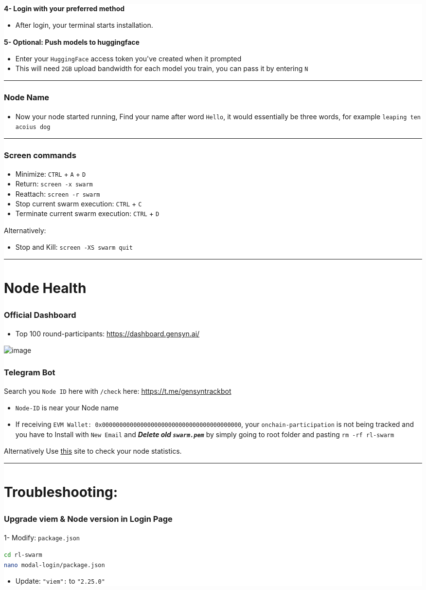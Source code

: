 **4- Login with your preferred method**

* After login, your terminal starts installation.

**5- Optional: Push models to huggingface**
* Enter your `HuggingFace` access token you've created when it prompted
* This will need `2GB` upload bandwidth for each model you train, you can pass it by entering `N`
---

### Node Name
* Now your node started running, Find your name after word `Hello`, it would essentially be three words, for example `leaping tenacoius dog`
---

### Screen commands
* Minimize: `CTRL` + `A` + `D`
* Return: `screen -x swarm`
* Reattach: `screen -r swarm`
* Stop current swarm execution: `CTRL` + `C`
* Terminate current swarm execution: `CTRL` + `D`

Alternatively:
* Stop and Kill: `screen -XS swarm quit`

---

# Node Health
### Official Dashboard
* Top 100 round-participants: https://dashboard.gensyn.ai/
<img width="1505" alt="image" src="https://github.com/user-attachments/assets/093b0954-275d-4c64-9ec3-19c8486e1328" />


### Telegram Bot
Search you `Node ID` here with `/check` here: https://t.me/gensyntrackbot 
* `Node-ID` is near your Node name

* If receiving `EVM Wallet: 0x0000000000000000000000000000000000000000`, your `onchain-participation` is not being tracked and you have to Install with `New Email` and ***Delete old `swarm.pem`*** by simply going to root folder and pasting `rm -rf rl-swarm`

Alternatively
Use [this](https://gensyn-node.vercel.app/) site to check your node statistics.

---

# Troubleshooting:

### Upgrade viem & Node version in Login Page
1- Modify: `package.json`
```bash
cd rl-swarm
nano modal-login/package.json
```
* Update: `"viem":` to `"2.25.0"`
